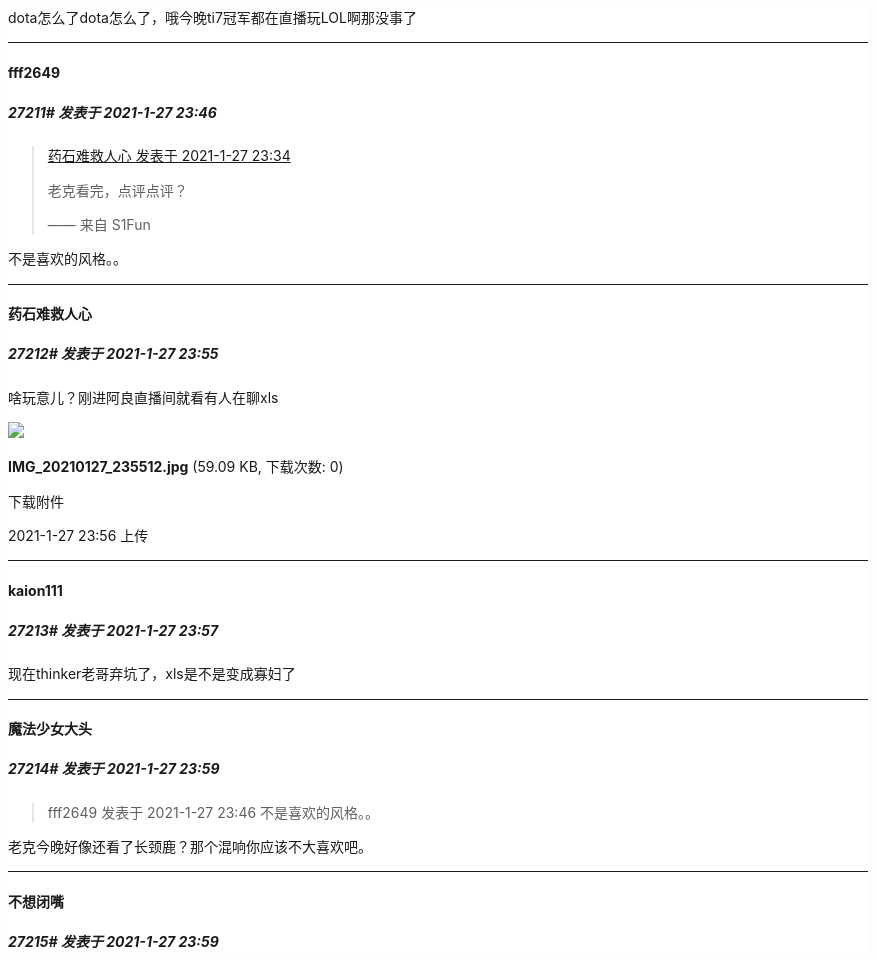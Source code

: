 
dota怎么了dota怎么了，哦今晚ti7冠军都在直播玩LOL啊那没事了


*****

####  fff2649  
##### 27211#       发表于 2021-1-27 23:46


<blockquote><a href="httphttps://bbs.saraba1st.com/2b/forum.php?mod=redirect&amp;goto=findpost&amp;pid=50165223&amp;ptid=1978671" target="_blank">药石难救人心 发表于 2021-1-27 23:34</a>

老克看完，点评点评？


—— 来自 S1Fun</blockquote>
不是喜欢的风格。。


*****

####  药石难救人心  
##### 27212#       发表于 2021-1-27 23:55


啥玩意儿？刚进阿良直播间就看有人在聊xls

<img src="https://img.saraba1st.com/forum/202101/27/235605fvikvq5id5p5ehpw.jpg" referrerpolicy="no-referrer">


<strong>IMG_20210127_235512.jpg</strong> (59.09 KB, 下载次数: 0)

下载附件

2021-1-27 23:56 上传


*****

####  kaion111  
##### 27213#       发表于 2021-1-27 23:57


现在thinker老哥弃坑了，xls是不是变成寡妇了


*****

####  魔法少女大头  
##### 27214#       发表于 2021-1-27 23:59


<blockquote>fff2649 发表于 2021-1-27 23:46
不是喜欢的风格。。</blockquote>
老克今晚好像还看了长颈鹿？那个混响你应该不大喜欢吧。


*****

####  不想闭嘴  
##### 27215#       发表于 2021-1-27 23:59
